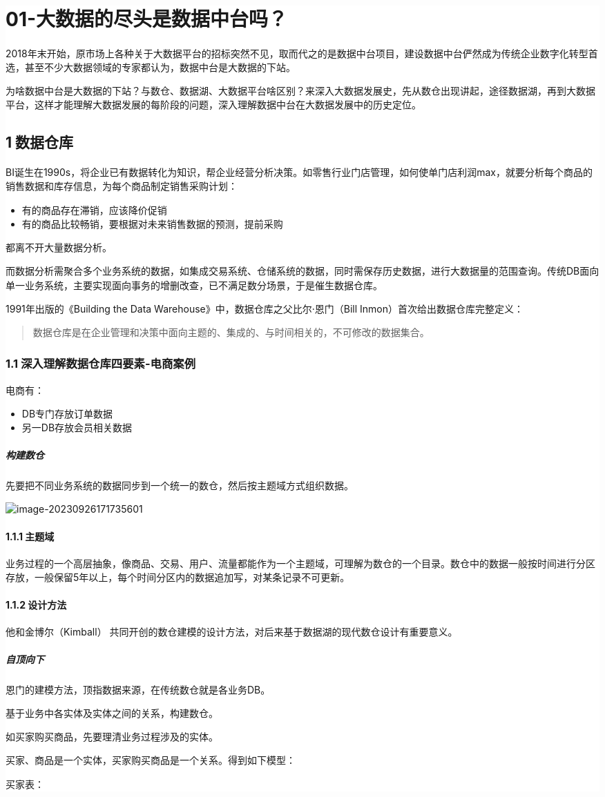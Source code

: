 # 01-大数据的尽头是数据中台吗？

2018年末开始，原市场上各种关于大数据平台的招标突然不见，取而代之的是数据中台项目，建设数据中台俨然成为传统企业数字化转型首选，甚至不少大数据领域的专家都认为，数据中台是大数据的下站。

为啥数据中台是大数据的下站？与数仓、数据湖、大数据平台啥区别？来深入大数据发展史，先从数仓出现讲起，途径数据湖，再到大数据平台，这样才能理解大数据发展的每阶段的问题，深入理解数据中台在大数据发展中的历史定位。

## 1 数据仓库

BI诞生在1990s，将企业已有数据转化为知识，帮企业经营分析决策。如零售行业门店管理，如何使单门店利润max，就要分析每个商品的销售数据和库存信息，为每个商品制定销售采购计划：

- 有的商品存在滞销，应该降价促销
- 有的商品比较畅销，要根据对未来销售数据的预测，提前采购

都离不开大量数据分析。

而数据分析需聚合多个业务系统的数据，如集成交易系统、仓储系统的数据，同时需保存历史数据，进行大数据量的范围查询。传统DB面向单一业务系统，主要实现面向事务的增删改查，已不满足数分场景，于是催生数据仓库。

1991年出版的《Building the Data Warehouse》中，数据仓库之父比尔·恩门（Bill Inmon）首次给出数据仓库完整定义：

> 数据仓库是在企业管理和决策中面向主题的、集成的、与时间相关的，不可修改的数据集合。

### 1.1 深入理解数据仓库四要素-电商案例

电商有：

- DB专门存放订单数据
- 另一DB存放会员相关数据

##### 构建数仓

先要把不同业务系统的数据同步到一个统一的数仓，然后按主题域方式组织数据。

![image-20230926171735601](https://p.ipic.vip/pl2vcn.png)

#### 1.1.1 主题域

业务过程的一个高层抽象，像商品、交易、用户、流量都能作为一个主题域，可理解为数仓的一个目录。数仓中的数据一般按时间进行分区存放，一般保留5年以上，每个时间分区内的数据追加写，对某条记录不可更新。

#### 1.1.2 设计方法

他和金博尔（Kimball） 共同开创的数仓建模的设计方法，对后来基于数据湖的现代数仓设计有重要意义。



##### 自顶向下

恩门的建模方法，顶指数据来源，在传统数仓就是各业务DB。

基于业务中各实体及实体之间的关系，构建数仓。

如买家购买商品，先要理清业务过程涉及的实体。

买家、商品是一个实体，买家购买商品是一个关系。得到如下模型：

买家表：
